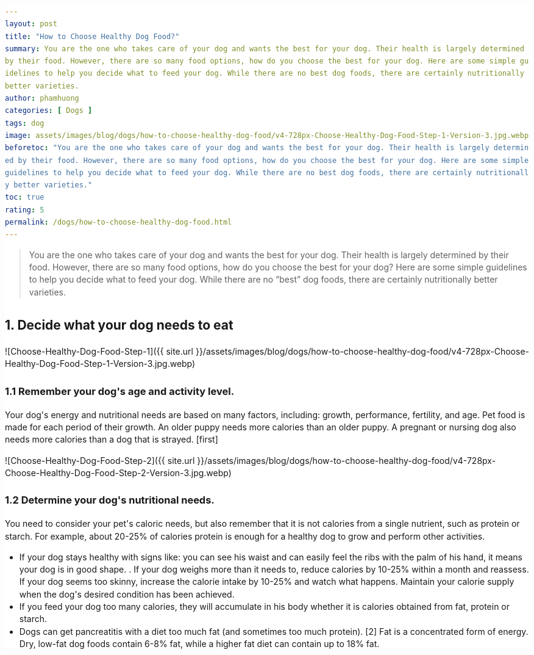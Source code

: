 ```yaml
---
layout: post
title: "How to Choose Healthy Dog Food?"
summary: You are the one who takes care of your dog and wants the best for your dog. Their health is largely determined by their food. However, there are so many food options, how do you choose the best for your dog. Here are some simple guidelines to help you decide what to feed your dog. While there are no best dog foods, there are certainly nutritionally better varieties.
author: phamhuong
categories: [ Dogs ]
tags: dog
image: assets/images/blog/dogs/how-to-choose-healthy-dog-food/v4-728px-Choose-Healthy-Dog-Food-Step-1-Version-3.jpg.webp
beforetoc: "You are the one who takes care of your dog and wants the best for your dog. Their health is largely determined by their food. However, there are so many food options, how do you choose the best for your dog. Here are some simple guidelines to help you decide what to feed your dog. While there are no best dog foods, there are certainly nutritionally better varieties."
toc: true
rating: 5
permalink: /dogs/how-to-choose-healthy-dog-food.html
---
```


> You are the one who takes care of your dog and wants the best for your dog. Their health is largely determined by their food. However, there are so many food options, how do you choose the best for your dog? Here are some simple guidelines to help you decide what to feed your dog. While there are no “best” dog foods, there are certainly nutritionally better varieties.

## 1. Decide what your dog needs to eat

![Choose-Healthy-Dog-Food-Step-1]({{ site.url }}/assets/images/blog/dogs/how-to-choose-healthy-dog-food/v4-728px-Choose-Healthy-Dog-Food-Step-1-Version-3.jpg.webp)

### 1.1 Remember your dog's age and activity level.

Your dog's energy and nutritional needs are based on many factors, including: growth, performance, fertility, and age. Pet food is made for each period of their growth. An older puppy needs more calories than an older puppy. A pregnant or nursing dog also needs more calories than a dog that is strayed. [first]

![Choose-Healthy-Dog-Food-Step-2]({{ site.url }}/assets/images/blog/dogs/how-to-choose-healthy-dog-food/v4-728px-Choose-Healthy-Dog-Food-Step-2-Version-3.jpg.webp)

### 1.2 Determine your dog's nutritional needs. 

You need to consider your pet's caloric needs, but also remember that it is not calories from a single nutrient, such as protein or starch. For example, about 20-25% of calories protein is enough for a healthy dog ​​to grow and perform other activities.
- If your dog stays healthy with signs like: you can see his waist and can easily feel the ribs with the palm of his hand, it means your dog is in good shape. . If your dog weighs more than it needs to, reduce calories by 10-25% within a month and reassess. If your dog seems too skinny, increase the calorie intake by 10-25% and watch what happens. Maintain your calorie supply when the dog's desired condition has been achieved.
- If you feed your dog too many calories, they will accumulate in his body whether it is calories obtained from fat, protein or starch.
- Dogs can get pancreatitis with a diet too much fat (and sometimes too much protein). [2] Fat is a concentrated form of energy. Dry, low-fat dog foods contain 6-8% fat, while a higher fat diet can contain up to 18% fat.
